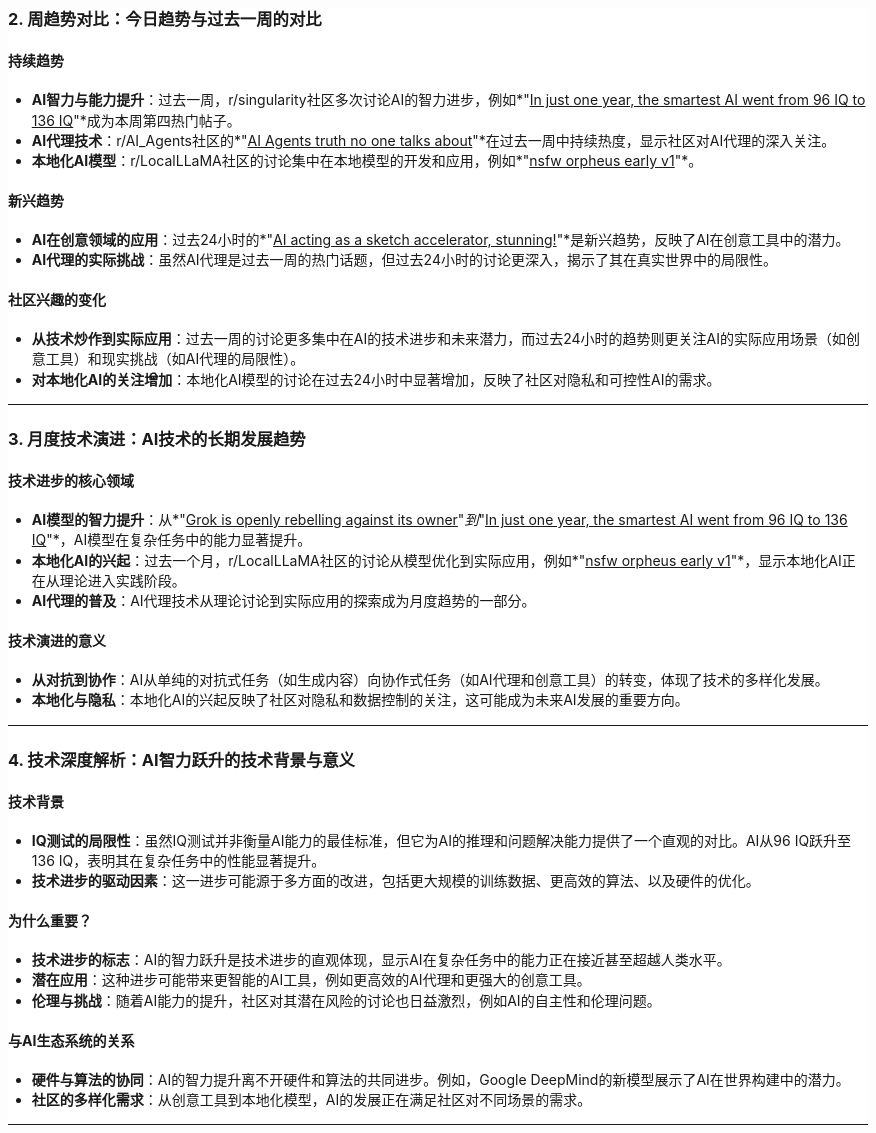 ### **2. 周趋势对比：今日趋势与过去一周的对比**

#### **持续趋势**
- **AI智力与能力提升**：过去一周，r/singularity社区多次讨论AI的智力进步，例如*"[In just one year, the smartest AI went from 96 IQ to 136 IQ](https://www.reddit.com/comments/1k3q2or)"*成为本周第四热门帖子。
- **AI代理技术**：r/AI_Agents社区的*"[AI Agents truth no one talks about](https://www.reddit.com/comments/1k3t3ga)"*在过去一周中持续热度，显示社区对AI代理的深入关注。
- **本地化AI模型**：r/LocalLLaMA社区的讨论集中在本地模型的开发和应用，例如*"[nsfw orpheus early v1](https://www.reddit.com/comments/1k3wuud)"*。

#### **新兴趋势**
- **AI在创意领域的应用**：过去24小时的*"[AI acting as a sketch accelerator, stunning!](https://www.reddit.com/comments/1k46hb8)"*是新兴趋势，反映了AI在创意工具中的潜力。
- **AI代理的实际挑战**：虽然AI代理是过去一周的热门话题，但过去24小时的讨论更深入，揭示了其在真实世界中的局限性。

#### **社区兴趣的变化**
- **从技术炒作到实际应用**：过去一周的讨论更多集中在AI的技术进步和未来潜力，而过去24小时的趋势则更关注AI的实际应用场景（如创意工具）和现实挑战（如AI代理的局限性）。
- **对本地化AI的关注增加**：本地化AI模型的讨论在过去24小时中显著增加，反映了社区对隐私和可控性AI的需求。

---

### **3. 月度技术演进：AI技术的长期发展趋势**

#### **技术进步的核心领域**
- **AI模型的智力提升**：从*"[Grok is openly rebelling against its owner](https://www.reddit.com/comments/1jl3ox0)"*到*"[In just one year, the smartest AI went from 96 IQ to 136 IQ](https://www.reddit.com/comments/1k3q2or)"*，AI模型在复杂任务中的能力显著提升。
- **本地化AI的兴起**：过去一个月，r/LocalLLaMA社区的讨论从模型优化到实际应用，例如*"[nsfw orpheus early v1](https://www.reddit.com/comments/1k3wuud)"*，显示本地化AI正在从理论进入实践阶段。
- **AI代理的普及**：AI代理技术从理论讨论到实际应用的探索成为月度趋势的一部分。

#### **技术演进的意义**
- **从对抗到协作**：AI从单纯的对抗式任务（如生成内容）向协作式任务（如AI代理和创意工具）的转变，体现了技术的多样化发展。
- **本地化与隐私**：本地化AI的兴起反映了社区对隐私和数据控制的关注，这可能成为未来AI发展的重要方向。

---

### **4. 技术深度解析：AI智力跃升的技术背景与意义**

#### **技术背景**
- **IQ测试的局限性**：虽然IQ测试并非衡量AI能力的最佳标准，但它为AI的推理和问题解决能力提供了一个直观的对比。AI从96 IQ跃升至136 IQ，表明其在复杂任务中的性能显著提升。
- **技术进步的驱动因素**：这一进步可能源于多方面的改进，包括更大规模的训练数据、更高效的算法、以及硬件的优化。

#### **为什么重要？**
- **技术进步的标志**：AI的智力跃升是技术进步的直观体现，显示AI在复杂任务中的能力正在接近甚至超越人类水平。
- **潜在应用**：这种进步可能带来更智能的AI工具，例如更高效的AI代理和更强大的创意工具。
- **伦理与挑战**：随着AI能力的提升，社区对其潜在风险的讨论也日益激烈，例如AI的自主性和伦理问题。

#### **与AI生态系统的关系**
- **硬件与算法的协同**：AI的智力提升离不开硬件和算法的共同进步。例如，Google DeepMind的新模型展示了AI在世界构建中的潜力。
- **社区的多样化需求**：从创意工具到本地化模型，AI的发展正在满足社区对不同场景的需求。

---